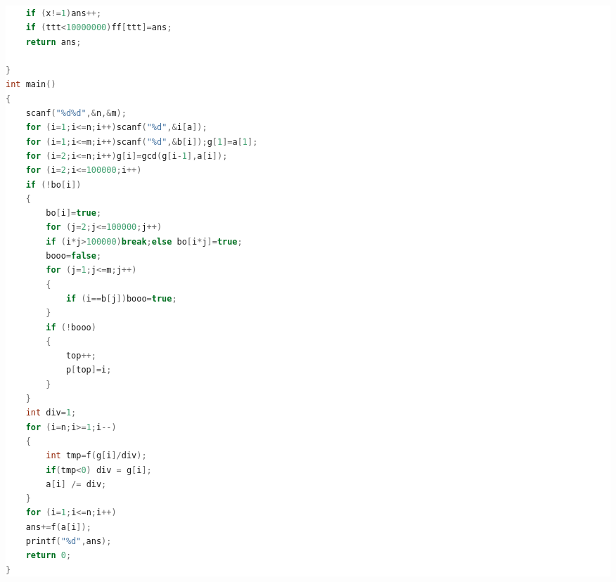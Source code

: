 ```cpp
	if (x!=1)ans++;
	if (ttt<10000000)ff[ttt]=ans;
	return ans;
	
}
int main()
{
	scanf("%d%d",&n,&m);
	for (i=1;i<=n;i++)scanf("%d",&i[a]);
	for (i=1;i<=m;i++)scanf("%d",&b[i]);g[1]=a[1];
	for (i=2;i<=n;i++)g[i]=gcd(g[i-1],a[i]);
	for (i=2;i<=100000;i++)
	if (!bo[i])
	{
		bo[i]=true;
		for (j=2;j<=100000;j++)
		if (i*j>100000)break;else bo[i*j]=true;
		booo=false;
		for (j=1;j<=m;j++)
		{
			if (i==b[j])booo=true;
		}
		if (!booo)
		{
		    top++;
		    p[top]=i;
	    }
	}
	int div=1;
	for (i=n;i>=1;i--)
	{
		int tmp=f(g[i]/div);
        if(tmp<0) div = g[i];
        a[i] /= div; 
	}
	for (i=1;i<=n;i++)
	ans+=f(a[i]);
	printf("%d",ans);
	return 0;
}
```
